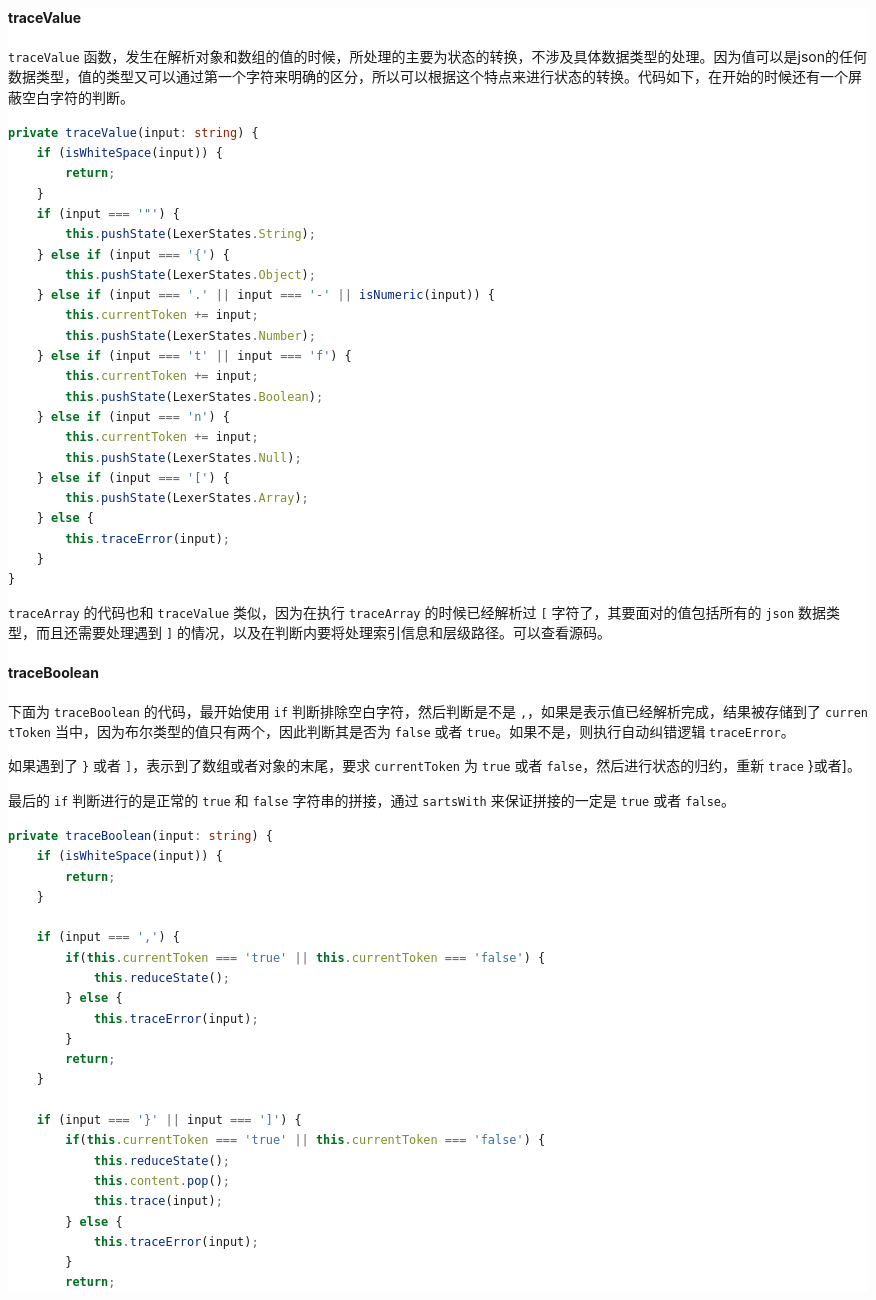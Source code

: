 #### traceValue

`traceValue` 函数，发生在解析对象和数组的值的时候，所处理的主要为状态的转换，不涉及具体数据类型的处理。因为值可以是json的任何数据类型，值的类型又可以通过第一个字符来明确的区分，所以可以根据这个特点来进行状态的转换。代码如下，在开始的时候还有一个屏蔽空白字符的判断。

```typescript
private traceValue(input: string) {
    if (isWhiteSpace(input)) {
        return;
    }
    if (input === '"') {
        this.pushState(LexerStates.String);
    } else if (input === '{') {
        this.pushState(LexerStates.Object);
    } else if (input === '.' || input === '-' || isNumeric(input)) {
        this.currentToken += input;
        this.pushState(LexerStates.Number);
    } else if (input === 't' || input === 'f') {
        this.currentToken += input;
        this.pushState(LexerStates.Boolean);
    } else if (input === 'n') {
        this.currentToken += input;
        this.pushState(LexerStates.Null);
    } else if (input === '[') {
        this.pushState(LexerStates.Array);
    } else {
        this.traceError(input);
    }
}
```

`traceArray` 的代码也和 `traceValue` 类似，因为在执行 `traceArray` 的时候已经解析过 `[` 字符了，其要面对的值包括所有的 `json` 数据类型，而且还需要处理遇到 `]` 的情况，以及在判断内要将处理索引信息和层级路径。可以查看源码。

#### traceBoolean

下面为 `traceBoolean` 的代码，最开始使用 `if` 判断排除空白字符，然后判断是不是 `,`，如果是表示值已经解析完成，结果被存储到了 `currentToken` 当中，因为布尔类型的值只有两个，因此判断其是否为 `false` 或者 `true`。如果不是，则执行自动纠错逻辑 `traceError`。

如果遇到了 `}` 或者 `]`，表示到了数组或者对象的末尾，要求 `currentToken` 为 `true` 或者 `false`，然后进行状态的归约，重新 `trace` }或者]。

最后的 `if` 判断进行的是正常的 `true` 和 `false` 字符串的拼接，通过 `sartsWith` 来保证拼接的一定是 `true` 或者 `false`。

```typescript
private traceBoolean(input: string) {
    if (isWhiteSpace(input)) {
        return;
    }

    if (input === ',') {
        if(this.currentToken === 'true' || this.currentToken === 'false') {
            this.reduceState();
        } else {
            this.traceError(input);
        }
        return;
    }

    if (input === '}' || input === ']') {
        if(this.currentToken === 'true' || this.currentToken === 'false') {
            this.reduceState();
            this.content.pop();
            this.trace(input);
        } else {
            this.traceError(input);
        }
        return;
```